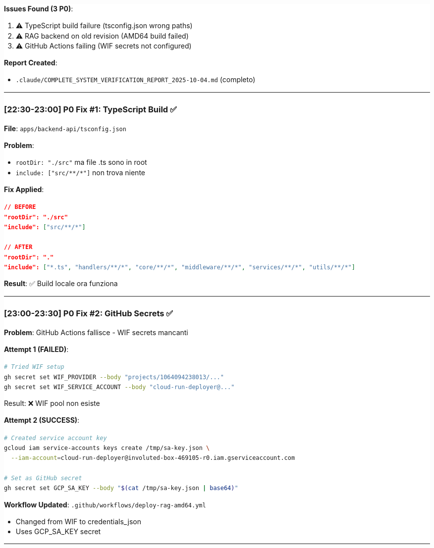 **Issues Found (3 P0)**:
1. ⚠️ TypeScript build failure (tsconfig.json wrong paths)
2. ⚠️ RAG backend on old revision (AMD64 build failed)
3. ⚠️ GitHub Actions failing (WIF secrets not configured)

**Report Created**:
- `.claude/COMPLETE_SYSTEM_VERIFICATION_REPORT_2025-10-04.md` (completo)

---

### [22:30-23:00] P0 Fix #1: TypeScript Build ✅

**File**: `apps/backend-api/tsconfig.json`

**Problem**:
- `rootDir: "./src"` ma file .ts sono in root
- `include: ["src/**/*"]` non trova niente

**Fix Applied**:
```json
// BEFORE
"rootDir": "./src"
"include": ["src/**/*"]

// AFTER
"rootDir": "."
"include": ["*.ts", "handlers/**/*", "core/**/*", "middleware/**/*", "services/**/*", "utils/**/*"]
```

**Result**: ✅ Build locale ora funziona

---

### [23:00-23:30] P0 Fix #2: GitHub Secrets ✅

**Problem**: GitHub Actions fallisce - WIF secrets mancanti

**Attempt 1 (FAILED)**:
```bash
# Tried WIF setup
gh secret set WIF_PROVIDER --body "projects/1064094238013/..."
gh secret set WIF_SERVICE_ACCOUNT --body "cloud-run-deployer@..."
```
Result: ❌ WIF pool non esiste

**Attempt 2 (SUCCESS)**:
```bash
# Created service account key
gcloud iam service-accounts keys create /tmp/sa-key.json \
  --iam-account=cloud-run-deployer@involuted-box-469105-r0.iam.gserviceaccount.com

# Set as GitHub secret
gh secret set GCP_SA_KEY --body "$(cat /tmp/sa-key.json | base64)"
```

**Workflow Updated**: `.github/workflows/deploy-rag-amd64.yml`
- Changed from WIF to credentials_json
- Uses GCP_SA_KEY secret

---